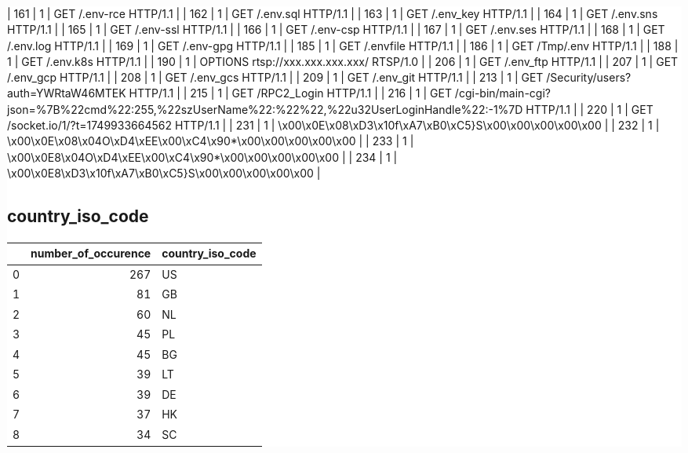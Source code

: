 | 161 |                     1 | GET /.env-rce HTTP/1.1                                                                                      |
| 162 |                     1 | GET /.env.sql HTTP/1.1                                                                                      |
| 163 |                     1 | GET /.env_key HTTP/1.1                                                                                      |
| 164 |                     1 | GET /.env.sns HTTP/1.1                                                                                      |
| 165 |                     1 | GET /.env-ssl HTTP/1.1                                                                                      |
| 166 |                     1 | GET /.env-csp HTTP/1.1                                                                                      |
| 167 |                     1 | GET /.env.ses HTTP/1.1                                                                                      |
| 168 |                     1 | GET /.env.log HTTP/1.1                                                                                      |
| 169 |                     1 | GET /.env-gpg HTTP/1.1                                                                                      |
| 185 |                     1 | GET /.envfile HTTP/1.1                                                                                      |
| 186 |                     1 | GET /Tmp/.env HTTP/1.1                                                                                      |
| 188 |                     1 | GET /.env.k8s HTTP/1.1                                                                                      |
| 190 |                     1 | OPTIONS rtsp://xxx.xxx.xxx.xxx/ RTSP/1.0                                                                    |
| 206 |                     1 | GET /.env_ftp HTTP/1.1                                                                                      |
| 207 |                     1 | GET /.env_gcp HTTP/1.1                                                                                      |
| 208 |                     1 | GET /.env_gcs HTTP/1.1                                                                                      |
| 209 |                     1 | GET /.env_git HTTP/1.1                                                                                      |
| 213 |                     1 | GET /Security/users?auth=YWRtaW46MTEK HTTP/1.1                                                              |
| 215 |                     1 | GET /RPC2_Login HTTP/1.1                                                                                    |
| 216 |                     1 | GET /cgi-bin/main-cgi?json=%7B%22cmd%22:255,%22szUserName%22:%22%22,%22u32UserLoginHandle%22:-1%7D HTTP/1.1 |
| 220 |                     1 | GET /socket.io/1/?t=1749933664562 HTTP/1.1                                                                  |
| 231 |                     1 | \x00\x0E\x08\xD3\x10f\xA7\xB0\xC5}S\x00\x00\x00\x00\x00                                                     |
| 232 |                     1 | \x00\x0E\x08\x04O\xD4\xEE\x00\xC4\x90*\x00\x00\x00\x00\x00                                                  |
| 233 |                     1 | \x00\x0E8\x04O\xD4\xEE\x00\xC4\x90*\x00\x00\x00\x00\x00                                                     |
| 234 |                     1 | \x00\x0E8\xD3\x10f\xA7\xB0\xC5}S\x00\x00\x00\x00\x00                                                        |

## country_iso_code

|    |   number_of_occurence | country_iso_code   |
|---:|----------------------:|:-------------------|
|  0 |                   267 | US                 |
|  1 |                    81 | GB                 |
|  2 |                    60 | NL                 |
|  3 |                    45 | PL                 |
|  4 |                    45 | BG                 |
|  5 |                    39 | LT                 |
|  6 |                    39 | DE                 |
|  7 |                    37 | HK                 |
|  8 |                    34 | SC                 |